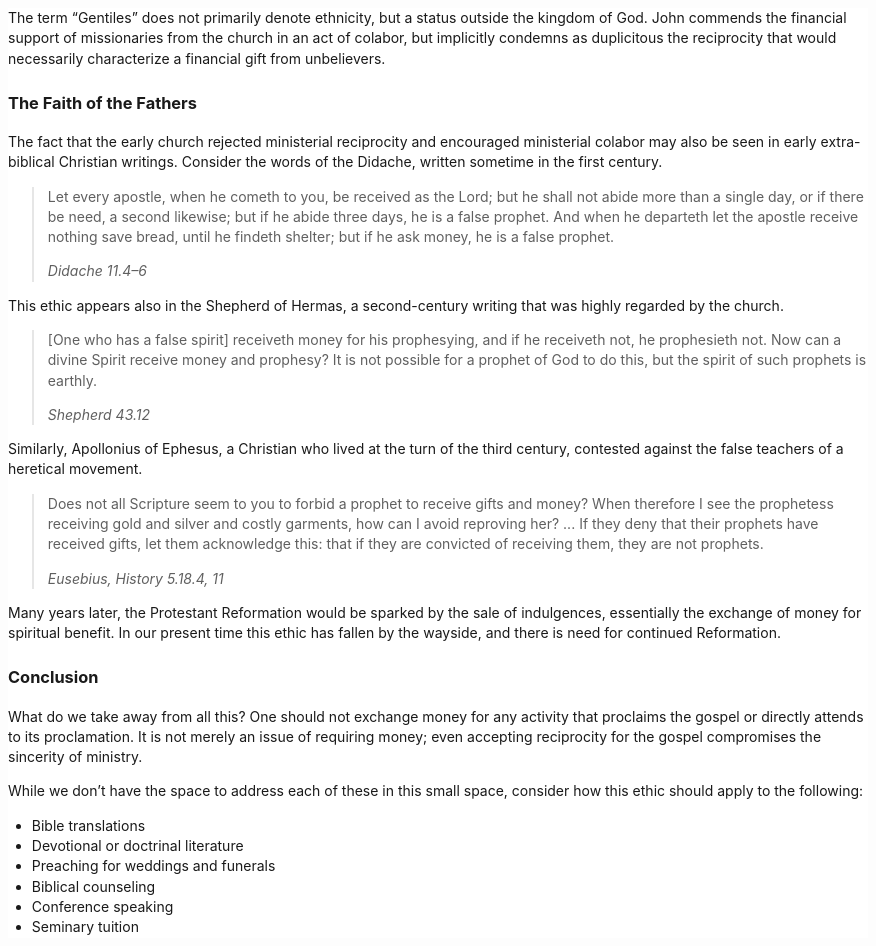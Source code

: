The term “Gentiles” does not primarily denote ethnicity, but a status outside the kingdom of God. John commends the financial support of missionaries from the church in an act of colabor, but implicitly condemns as duplicitous the reciprocity that would necessarily characterize a financial gift from unbelievers.

### The Faith of the Fathers

The fact that the early church rejected ministerial reciprocity and encouraged ministerial colabor may also be seen in early extra-biblical Christian writings. Consider the words of the Didache, written sometime in the first century.

> Let every apostle, when he cometh to you, be received as the Lord; but he shall not abide more than a single day, or if there be need, a second likewise; but if he abide three days, he is a false prophet. And when he departeth let the apostle receive nothing save bread, until he findeth shelter; but if he ask money, he is a false prophet.
>
> <cite>Didache 11.4–6</cite>

This ethic appears also in the Shepherd of Hermas, a second-century writing that was highly regarded by the church.

> [One who has a false spirit] receiveth money for his prophesying, and if he receiveth not, he prophesieth not. Now can a divine Spirit receive money and prophesy? It is not possible for a prophet of God to do this, but the spirit of such prophets is earthly.
>
> <cite>Shepherd 43.12</cite>

Similarly, Apollonius of Ephesus, a Christian who lived at the turn of the third century, contested against the false teachers of a heretical movement.

> Does not all Scripture seem to you to forbid a prophet to receive gifts and money? When therefore I see the prophetess receiving gold and silver and costly garments, how can I avoid reproving her? ... If they deny that their prophets have received gifts, let them acknowledge this: that if they are convicted of receiving them, they are not prophets.
>
> <cite>Eusebius, History 5.18.4, 11</cite>

Many years later, the Protestant Reformation would be sparked by the sale of indulgences, essentially the exchange of money for spiritual benefit. In our present time this ethic has fallen by the wayside, and there is need for continued Reformation.

### Conclusion

What do we take away from all this? One should not exchange money for any activity that proclaims the gospel or directly attends to its proclamation. It is not merely an issue of requiring money; even accepting reciprocity for the gospel compromises the sincerity of ministry.

While we don’t have the space to address each of these in this small space, consider how this ethic should apply to the following:

- Bible translations
- Devotional or doctrinal literature
- Preaching for weddings and funerals
- Biblical counseling
- Conference speaking
- Seminary tuition
